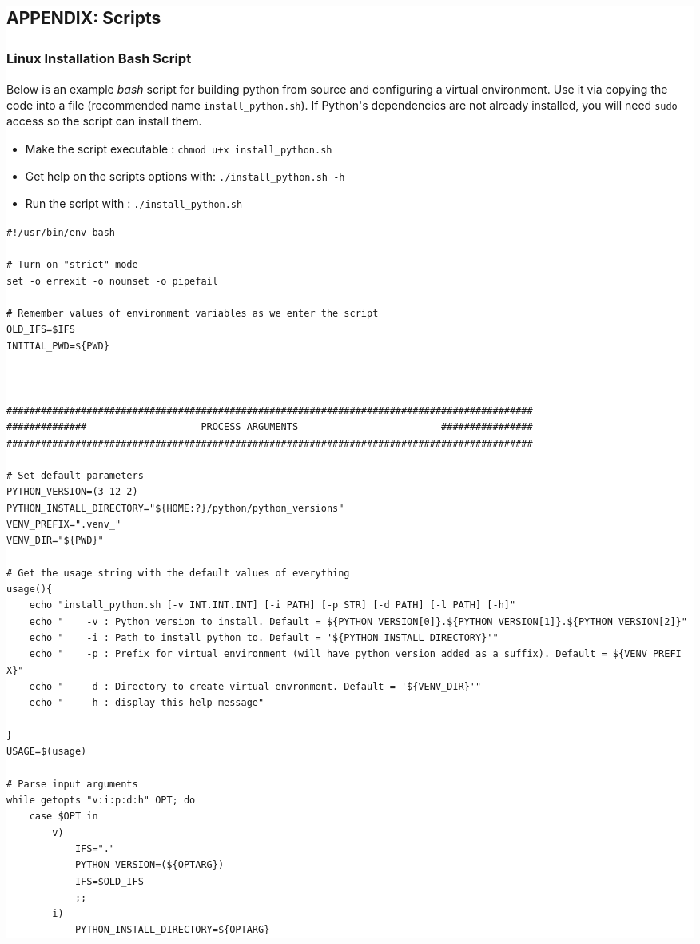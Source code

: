 
## APPENDIX: Scripts <a id="appendix:-scripts"></a> ##


### Linux Installation Bash Script <a id="linux-installation-bash-script"></a>  ###

Below is an example *bash* script for building python from source and configuring a virtual environment.
Use it via copying the code into a file (recommended name `install_python.sh`). If Python's dependencies
are not already installed, you will need `sudo` access so the script can install them.

* Make the script executable : `chmod u+x install_python.sh`

* Get help on the scripts options with: `./install_python.sh -h`

* Run the script with : `./install_python.sh`


```
#!/usr/bin/env bash

# Turn on "strict" mode
set -o errexit -o nounset -o pipefail

# Remember values of environment variables as we enter the script
OLD_IFS=$IFS 
INITIAL_PWD=${PWD}



############################################################################################
##############                    PROCESS ARGUMENTS                         ################
############################################################################################

# Set default parameters
PYTHON_VERSION=(3 12 2)
PYTHON_INSTALL_DIRECTORY="${HOME:?}/python/python_versions"
VENV_PREFIX=".venv_"
VENV_DIR="${PWD}"

# Get the usage string with the default values of everything
usage(){
	echo "install_python.sh [-v INT.INT.INT] [-i PATH] [-p STR] [-d PATH] [-l PATH] [-h]"
	echo "    -v : Python version to install. Default = ${PYTHON_VERSION[0]}.${PYTHON_VERSION[1]}.${PYTHON_VERSION[2]}"
	echo "    -i : Path to install python to. Default = '${PYTHON_INSTALL_DIRECTORY}'"
	echo "    -p : Prefix for virtual environment (will have python version added as a suffix). Default = ${VENV_PREFIX}"
	echo "    -d : Directory to create virtual envronment. Default = '${VENV_DIR}'"
	echo "    -h : display this help message"

}
USAGE=$(usage)

# Parse input arguments
while getopts "v:i:p:d:h" OPT; do
	case $OPT in
		v)
			IFS="."
			PYTHON_VERSION=(${OPTARG})
			IFS=$OLD_IFS
			;;
		i)
			PYTHON_INSTALL_DIRECTORY=${OPTARG}
```